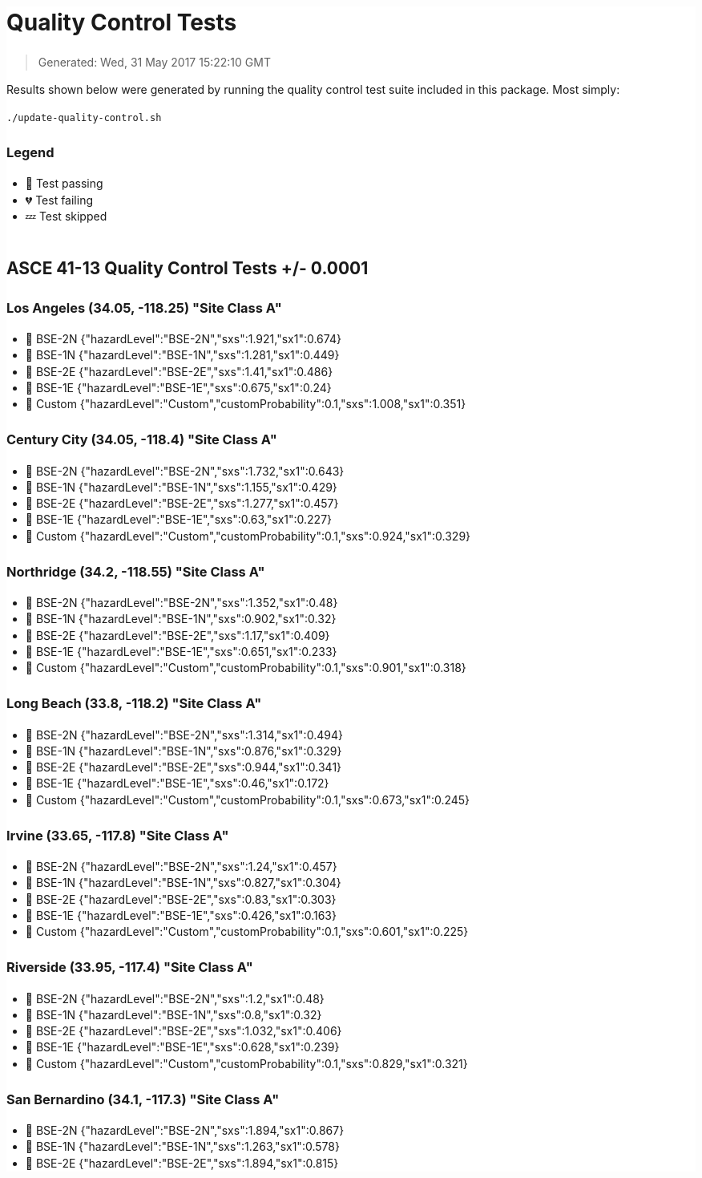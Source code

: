 

# Quality Control Tests
> Generated: Wed, 31 May 2017 15:22:10 GMT

Results shown below were generated by running the quality control test
suite included in this package. Most simply:
```
./update-quality-control.sh
```
### Legend
- :green_heart: Test passing
- :broken_heart: Test failing
- :zzz: Test skipped

    
# 
## ASCE 41-13 Quality Control Tests +/- 0.0001
### Los Angeles (34.05, -118.25) "Site Class A"
- :green_heart: BSE-2N {"hazardLevel":"BSE-2N","sxs":1.921,"sx1":0.674}
- :green_heart: BSE-1N {"hazardLevel":"BSE-1N","sxs":1.281,"sx1":0.449}
- :green_heart: BSE-2E {"hazardLevel":"BSE-2E","sxs":1.41,"sx1":0.486}
- :green_heart: BSE-1E {"hazardLevel":"BSE-1E","sxs":0.675,"sx1":0.24}
- :green_heart: Custom {"hazardLevel":"Custom","customProbability":0.1,"sxs":1.008,"sx1":0.351}
### Century City (34.05, -118.4) "Site Class A"
- :green_heart: BSE-2N {"hazardLevel":"BSE-2N","sxs":1.732,"sx1":0.643}
- :green_heart: BSE-1N {"hazardLevel":"BSE-1N","sxs":1.155,"sx1":0.429}
- :green_heart: BSE-2E {"hazardLevel":"BSE-2E","sxs":1.277,"sx1":0.457}
- :green_heart: BSE-1E {"hazardLevel":"BSE-1E","sxs":0.63,"sx1":0.227}
- :green_heart: Custom {"hazardLevel":"Custom","customProbability":0.1,"sxs":0.924,"sx1":0.329}
### Northridge (34.2, -118.55) "Site Class A"
- :green_heart: BSE-2N {"hazardLevel":"BSE-2N","sxs":1.352,"sx1":0.48}
- :green_heart: BSE-1N {"hazardLevel":"BSE-1N","sxs":0.902,"sx1":0.32}
- :green_heart: BSE-2E {"hazardLevel":"BSE-2E","sxs":1.17,"sx1":0.409}
- :green_heart: BSE-1E {"hazardLevel":"BSE-1E","sxs":0.651,"sx1":0.233}
- :green_heart: Custom {"hazardLevel":"Custom","customProbability":0.1,"sxs":0.901,"sx1":0.318}
### Long Beach (33.8, -118.2) "Site Class A"
- :green_heart: BSE-2N {"hazardLevel":"BSE-2N","sxs":1.314,"sx1":0.494}
- :green_heart: BSE-1N {"hazardLevel":"BSE-1N","sxs":0.876,"sx1":0.329}
- :green_heart: BSE-2E {"hazardLevel":"BSE-2E","sxs":0.944,"sx1":0.341}
- :green_heart: BSE-1E {"hazardLevel":"BSE-1E","sxs":0.46,"sx1":0.172}
- :green_heart: Custom {"hazardLevel":"Custom","customProbability":0.1,"sxs":0.673,"sx1":0.245}
### Irvine (33.65, -117.8) "Site Class A"
- :green_heart: BSE-2N {"hazardLevel":"BSE-2N","sxs":1.24,"sx1":0.457}
- :green_heart: BSE-1N {"hazardLevel":"BSE-1N","sxs":0.827,"sx1":0.304}
- :green_heart: BSE-2E {"hazardLevel":"BSE-2E","sxs":0.83,"sx1":0.303}
- :green_heart: BSE-1E {"hazardLevel":"BSE-1E","sxs":0.426,"sx1":0.163}
- :green_heart: Custom {"hazardLevel":"Custom","customProbability":0.1,"sxs":0.601,"sx1":0.225}
### Riverside (33.95, -117.4) "Site Class A"
- :green_heart: BSE-2N {"hazardLevel":"BSE-2N","sxs":1.2,"sx1":0.48}
- :green_heart: BSE-1N {"hazardLevel":"BSE-1N","sxs":0.8,"sx1":0.32}
- :green_heart: BSE-2E {"hazardLevel":"BSE-2E","sxs":1.032,"sx1":0.406}
- :green_heart: BSE-1E {"hazardLevel":"BSE-1E","sxs":0.628,"sx1":0.239}
- :green_heart: Custom {"hazardLevel":"Custom","customProbability":0.1,"sxs":0.829,"sx1":0.321}
### San Bernardino (34.1, -117.3) "Site Class A"
- :green_heart: BSE-2N {"hazardLevel":"BSE-2N","sxs":1.894,"sx1":0.867}
- :green_heart: BSE-1N {"hazardLevel":"BSE-1N","sxs":1.263,"sx1":0.578}
- :green_heart: BSE-2E {"hazardLevel":"BSE-2E","sxs":1.894,"sx1":0.815}